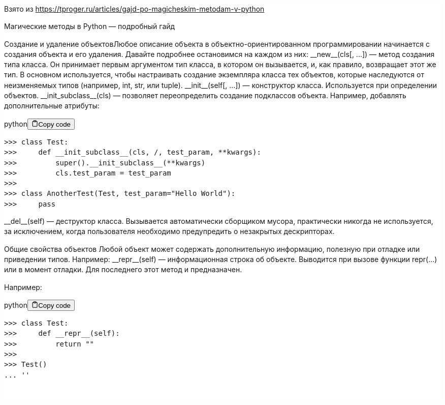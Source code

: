 <p>Взято из <a href='https://tproger.ru/articles/gajd-po-magicheskim-metodam-v-python' target='_blank'>https://tproger.ru/articles/gajd-po-magicheskim-metodam-v-python</a></p>
<p>Магические методы в Python — подробный гайд</p>
<p>Создание и удаление объектовЛюбое описание объекта в объектно-ориентированном
программировании начинается с создания объекта и его удаления.
Давайте подробнее остановимся на каждом из них:
&#95;&#95;new&#95;&#95;(cls[, ...]) — метод создания типа класса.
Он принимает первым аргументом тип класса, в котором он вызывается, и, как правило, возвращает этот же тип.
В основном используется, чтобы настраивать создание экземпляра класса тех объектов,
которые наследуются от неизменяемых типов (например, int, str, или tuple).
&#95;&#95;init&#95;&#95;(self[, ...]) — конструктор класса. Используется при определении объектов.
&#95;&#95;init_subclass&#95;&#95;(cls) — позволяет переопределить создание подклассов объекта.
Например, добавлять дополнительные атрибуты:</p>
<div class="code-element"><div class="lang-line"><text>python</text><button class="copy-button" id="codef0cf31472e0d0f1b152096669917edc0b" onclick="copyCode(codef0cf31472e0d0f1b152096669917edc0, codef0cf31472e0d0f1b152096669917edc0b)"><svg stroke="currentColor" fill="none" stroke-width="2" viewBox="0 0 24 24" stroke-linecap="round" stroke-linejoin="round" class="h-4 w-4" height="1em" width="1em" xmlns="http://www.w3.org/2000/svg"><path d="M16 4h2a2 2 0 0 1 2 2v14a2 2 0 0 1-2 2H6a2 2 0 0 1-2-2V6a2 2 0 0 1 2-2h2"></path><rect x="8" y="2" width="8" height="4" rx="1" ry="1"></rect></svg><text>Copy code</text></button></div><div class="code" id="codef0cf31472e0d0f1b152096669917edc0"><div class="highlight"><pre><span></span><span class="o">&gt;&gt;&gt;</span> <span class="k">class</span> <span class="nc">Test</span><span class="p">:</span>
<span class="o">&gt;&gt;&gt;</span>     <span class="k">def</span> <span class="nf">__init_subclass__</span><span class="p">(</span><span class="bp">cls</span><span class="p">,</span> <span class="o">/</span><span class="p">,</span> <span class="n">test_param</span><span class="p">,</span> <span class="o">**</span><span class="n">kwargs</span><span class="p">):</span>
<span class="o">&gt;&gt;&gt;</span>         <span class="nb">super</span><span class="p">()</span><span class="o">.</span><span class="n">__init_subclass__</span><span class="p">(</span><span class="o">**</span><span class="n">kwargs</span><span class="p">)</span>
<span class="o">&gt;&gt;&gt;</span>         <span class="bp">cls</span><span class="o">.</span><span class="n">test_param</span> <span class="o">=</span> <span class="n">test_param</span>
<span class="o">&gt;&gt;&gt;</span>
<span class="o">&gt;&gt;&gt;</span> <span class="k">class</span> <span class="nc">AnotherTest</span><span class="p">(</span><span class="n">Test</span><span class="p">,</span> <span class="n">test_param</span><span class="o">=</span><span class="s2">&quot;Hello World&quot;</span><span class="p">):</span>
<span class="o">&gt;&gt;&gt;</span>     <span class="k">pass</span>
</pre></div></div></div>

<p>&#95;&#95;del&#95;&#95;(self) — деструктор класса. Вызывается автоматически сборщиком мусора, практически никогда не используется, за исключением, когда пользователя необходимо предупредить о незакрытых дескрипторах.</p>
<p>Общие свойства объектов Любой объект может содержать дополнительную информацию, полезную при отладке или приведении типов. Например:
&#95;&#95;repr&#95;&#95;(self) — информационная строка об объекте. Выводится при вызове функции repr(...) или в момент отладки. Для последнего этот метод и предназначен.</p>
<p>Например:</p>
<div class="code-element"><div class="lang-line"><text>python</text><button class="copy-button" id="code2ac57223780e5a2b30248cd77eeda3c5b" onclick="copyCode(code2ac57223780e5a2b30248cd77eeda3c5, code2ac57223780e5a2b30248cd77eeda3c5b)"><svg stroke="currentColor" fill="none" stroke-width="2" viewBox="0 0 24 24" stroke-linecap="round" stroke-linejoin="round" class="h-4 w-4" height="1em" width="1em" xmlns="http://www.w3.org/2000/svg"><path d="M16 4h2a2 2 0 0 1 2 2v14a2 2 0 0 1-2 2H6a2 2 0 0 1-2-2V6a2 2 0 0 1 2-2h2"></path><rect x="8" y="2" width="8" height="4" rx="1" ry="1"></rect></svg><text>Copy code</text></button></div><div class="code" id="code2ac57223780e5a2b30248cd77eeda3c5"><div class="highlight"><pre><span></span><span class="o">&gt;&gt;&gt;</span> <span class="k">class</span> <span class="nc">Test</span><span class="p">:</span>
<span class="o">&gt;&gt;&gt;</span>     <span class="k">def</span> <span class="fm">__repr__</span><span class="p">(</span><span class="bp">self</span><span class="p">):</span>
<span class="o">&gt;&gt;&gt;</span>         <span class="k">return</span> <span class="s2">&quot;&quot;</span>
<span class="o">&gt;&gt;&gt;</span>
<span class="o">&gt;&gt;&gt;</span> <span class="n">Test</span><span class="p">()</span>
<span class="o">...</span> <span class="s1">&#39;&#39;</span>